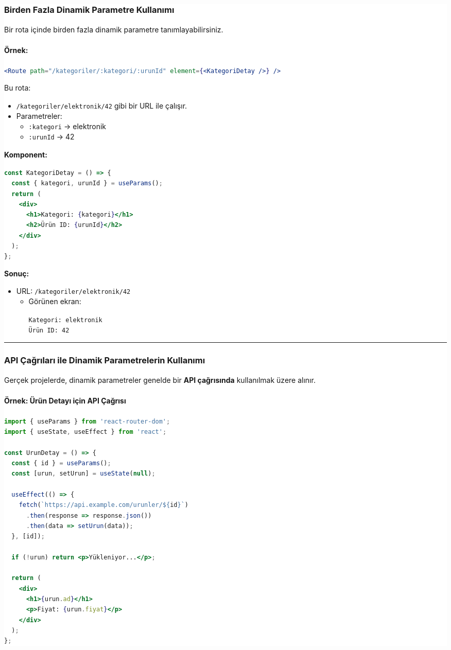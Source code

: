 ### Birden Fazla Dinamik Parametre Kullanımı

Bir rota içinde birden fazla dinamik parametre tanımlayabilirsiniz.

#### Örnek:
```jsx
<Route path="/kategoriler/:kategori/:urunId" element={<KategoriDetay />} />
```

Bu rota:
- `/kategoriler/elektronik/42` gibi bir URL ile çalışır.
- Parametreler:
  - `:kategori` → elektronik
  - `:urunId` → 42

**Komponent:**
```jsx
const KategoriDetay = () => {
  const { kategori, urunId } = useParams();
  return (
    <div>
      <h1>Kategori: {kategori}</h1>
      <h2>Ürün ID: {urunId}</h2>
    </div>
  );
};
```

**Sonuç:**
- URL: `/kategoriler/elektronik/42`
  - Görünen ekran:
    ```
    Kategori: elektronik
    Ürün ID: 42
    ```

---

### API Çağrıları ile Dinamik Parametrelerin Kullanımı

Gerçek projelerde, dinamik parametreler genelde bir **API çağrısında** kullanılmak üzere alınır.

#### Örnek: Ürün Detayı için API Çağrısı
```jsx
import { useParams } from 'react-router-dom';
import { useState, useEffect } from 'react';

const UrunDetay = () => {
  const { id } = useParams();
  const [urun, setUrun] = useState(null);

  useEffect(() => {
    fetch(`https://api.example.com/urunler/${id}`)
      .then(response => response.json())
      .then(data => setUrun(data));
  }, [id]);

  if (!urun) return <p>Yükleniyor...</p>;

  return (
    <div>
      <h1>{urun.ad}</h1>
      <p>Fiyat: {urun.fiyat}</p>
    </div>
  );
};
```